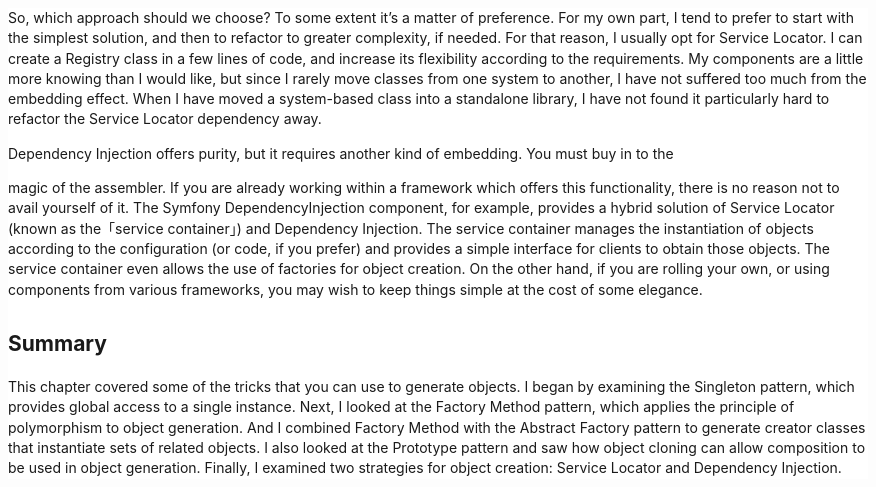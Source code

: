So, which approach should we choose? To some extent it’s a matter of preference. For my own part, I tend to prefer to start with the simplest solution, and then to refactor to greater complexity, if needed. For that reason, I usually opt for Service Locator. I can create a Registry class in a few lines of code, and increase its flexibility according to the requirements. My components are a little more knowing than I would like, but since I rarely move classes from one system to another, I have not suffered too much from the embedding effect. When I have moved a system-based class into a standalone library, I have not found it particularly hard to refactor the Service Locator dependency away.

Dependency Injection offers purity, but it requires another kind of embedding. You must buy in to the 

magic of the assembler. If you are already working within a framework which offers this functionality, there is no reason not to avail yourself of it. The Symfony  DependencyInjection component, for example, provides a hybrid solution of Service Locator (known as the「service container」) and Dependency Injection. The service container manages the instantiation of objects according to the configuration (or code, if you prefer) and provides a simple interface for clients to obtain those objects. The service container even allows the use of factories for object creation. On the other hand, if you are rolling your own, or using components from various frameworks, you may wish to keep things simple at the cost of some elegance.

## Summary

This chapter covered some of the tricks that you can use to generate objects. I began by examining the Singleton pattern, which provides global access to a single instance. Next, I looked at the Factory Method pattern, which applies the principle of polymorphism to object generation. And I combined Factory Method with the Abstract Factory pattern to generate creator classes that instantiate sets of related objects. I also looked at the Prototype pattern and saw how object cloning can allow composition to be used in object generation. Finally, I examined two strategies for object creation: Service Locator and Dependency Injection.
